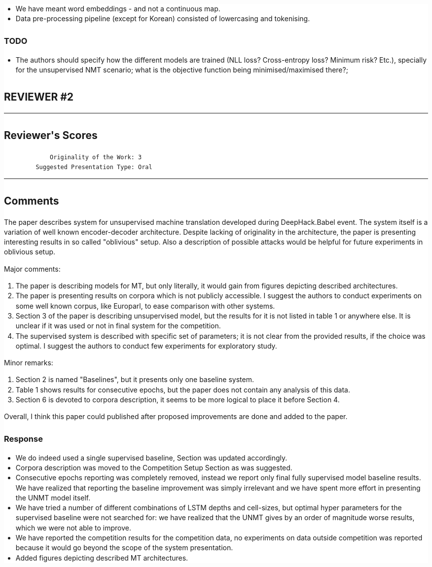 + We have meant word embeddings - and not a continuous map.
+ Data pre-processing pipeline (except for Korean) consisted of lowercasing and tokenising.

### TODO
- The authors should specify how the different models are trained (NLL loss? Cross-entropy
loss? Minimum risk? Etc.), specially for the unsupervised NMT scenario; what is the objective function being minimised/maximised there?;

## REVIEWER \#2
---------------------------------------------------------------------------
Reviewer's Scores
---------------------------------------------------------------------------

                 Originality of the Work: 3
             Suggested Presentation Type: Oral


---------------------------------------------------------------------------
Comments
---------------------------------------------------------------------------

The paper describes system for unsupervised machine translation developed
during DeepHack.Babel event. The system itself is a variation of well known
encoder-decoder architecture. Despite lacking of originality in the
architecture, the paper is presenting interesting results in so called
"oblivious" setup.
Also a description of possible attacks would be helpful for future experiments
in oblivious setup.

Major comments:
1) The paper is describing models for MT, but only literally, it would gain
from figures depicting described architectures.
2) The paper is presenting results on corpora which is not publicly accessible.
I suggest the authors to conduct experiments on some well known corpus, like
Europarl, to ease comparison with other systems.
3) Section 3 of the paper is describing unsupervised model, but the results for
it is  not listed in table 1 or anywhere else. It is unclear if it was used or
not in final system for the competition.
4) The supervised system is described with specific set of parameters; it is
not clear from the provided results, if the choice was optimal. I suggest the
authors to conduct few experiments for exploratory study.

Minor remarks:
1) Section 2 is named "Baselines", but it presents only one baseline system.
2) Table 1 shows results for consecutive epochs, but the paper does not contain
any analysis of this data.
3) Section 6 is devoted to corpora description, it seems to be more logical to
place it before Section 4.

Overall, I think this paper could published after proposed improvements are
done and added to the paper.

### Response
+ We do indeed used a single supervised baseline, Section was updated accordingly.
+ Corpora description was moved to the Competition Setup Section as was suggested.
+ Consecutive epochs reporting was completely removed, instead we report only final fully supervised model baseline results.
We have realized that reporting the baseline improvement was simply irrelevant and we have spent more effort in presenting the UNMT model itself.
+ We have tried a number of different combinations of LSTM depths and cell-sizes, but optimal hyper parameters for the supervised baseline were not searched for: we have realized that the UNMT gives by an order of magnitude worse results, which we were not able to improve.
+ We have reported the competition results for the competition data, no experiments on data outside competition was reported because it would go beyond the scope of the system presentation.
+ Added figures depicting described MT architectures.